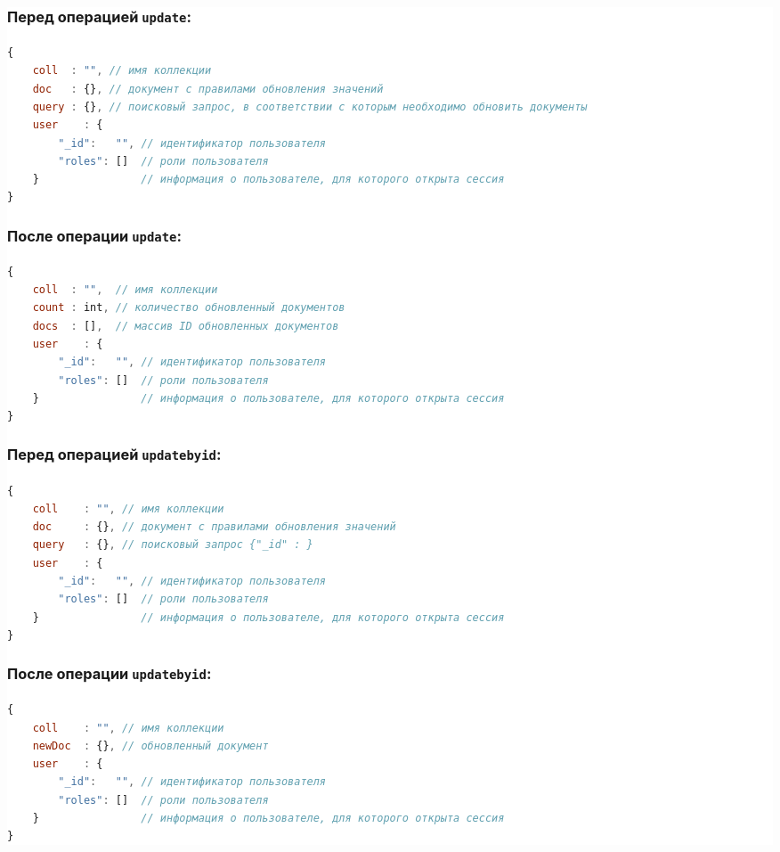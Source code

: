 ### Перед операцией `update`:

```js
{
    coll  : "", // имя коллекции
    doc   : {}, // документ с правилами обновления значений
    query : {}, // поисковый запрос, в соответствии с которым необходимо обновить документы
    user    : {
        "_id":   "", // идентификатор пользователя
        "roles": []  // роли пользователя
    }                // информация о пользователе, для которого открыта сессия
}
```

### После операции `update`:

```js
{
    coll  : "",  // имя коллекции
    count : int, // количество обновленный документов
    docs  : [],  // массив ID обновленных документов
    user    : {
        "_id":   "", // идентификатор пользователя
        "roles": []  // роли пользователя
    }                // информация о пользователе, для которого открыта сессия
}
```

### Перед операцией `updatebyid`:

```js
{
    coll    : "", // имя коллекции
    doc     : {}, // документ с правилами обновления значений
    query   : {}, // поисковый запрос {"_id" : }
    user    : {
        "_id":   "", // идентификатор пользователя
        "roles": []  // роли пользователя
    }                // информация о пользователе, для которого открыта сессия
}
```

### После операции `updatebyid`:

```js
{
    coll    : "", // имя коллекции
    newDoc  : {}, // обновленный документ
    user    : {
        "_id":   "", // идентификатор пользователя
        "roles": []  // роли пользователя
    }                // информация о пользователе, для которого открыта сессия
}
```
